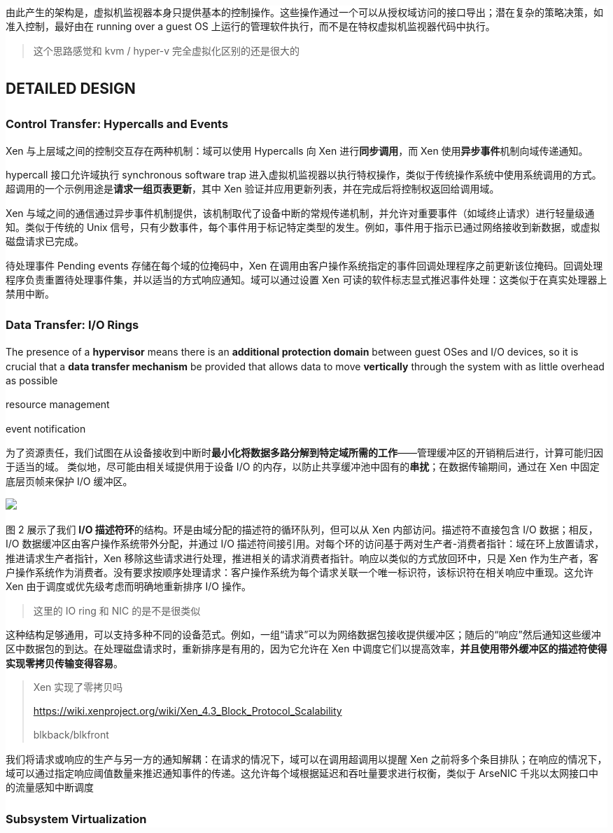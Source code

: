 由此产生的架构是，虚拟机监视器本身只提供基本的控制操作。这些操作通过一个可以从授权域访问的接口导出；潜在复杂的策略决策，如准入控制，最好由在 running over a guest OS 上运行的管理软件执行，而不是在特权虚拟机监视器代码中执行。

> 这个思路感觉和 kvm / hyper-v 完全虚拟化区别的还是很大的

## DETAILED DESIGN

### Control Transfer: Hypercalls and Events

Xen 与上层域之间的控制交互存在两种机制：域可以使用 Hypercalls 向 Xen 进行**同步调用**，而 Xen 使用**异步事件**机制向域传递通知。

hypercall 接口允许域执行 synchronous software trap 进入虚拟机监视器以执行特权操作，类似于传统操作系统中使用系统调用的方式。超调用的一个示例用途是**请求一组页表更新**，其中 Xen 验证并应用更新列表，并在完成后将控制权返回给调用域。

Xen 与域之间的通信通过异步事件机制提供，该机制取代了设备中断的常规传递机制，并允许对重要事件（如域终止请求）进行轻量级通知。类似于传统的 Unix 信号，只有少数事件，每个事件用于标记特定类型的发生。例如，事件用于指示已通过网络接收到新数据，或虚拟磁盘请求已完成。

待处理事件 Pending events 存储在每个域的位掩码中，Xen 在调用由客户操作系统指定的事件回调处理程序之前更新该位掩码。回调处理程序负责重置待处理事件集，并以适当的方式响应通知。域可以通过设置 Xen 可读的软件标志显式推迟事件处理：这类似于在真实处理器上禁用中断。

### Data Transfer: I/O Rings

The presence of a **hypervisor** means there is an **additional protection domain** between guest OSes and I/O devices,
so it is crucial that a **data transfer mechanism** be provided that allows data to move **vertically** through the system with as little overhead as possible

resource management

event notification

为了资源责任，我们试图在从设备接收到中断时**最小化将数据多路分解到特定域所需的工作**——管理缓冲区的开销稍后进行，计算可能归因于适当的域。
类似地，尽可能由相关域提供用于设备 I/O 的内存，以防止共享缓冲池中固有的**串扰**；在数据传输期间，通过在 Xen 中固定底层页帧来保护 I/O 缓冲区。

![](https://s2.loli.net/2024/10/14/V2hPrlSBftyoDw6.png)

图 2 展示了我们 **I/O 描述符环**的结构。环是由域分配的描述符的循环队列，但可以从 Xen 内部访问。描述符不直接包含 I/O 数据；相反，I/O 数据缓冲区由客户操作系统带外分配，并通过 I/O 描述符间接引用。对每个环的访问基于两对生产者-消费者指针：域在环上放置请求，推进请求生产者指针，Xen 移除这些请求进行处理，推进相关的请求消费者指针。响应以类似的方式放回环中，只是 Xen 作为生产者，客户操作系统作为消费者。没有要求按顺序处理请求：客户操作系统为每个请求关联一个唯一标识符，该标识符在相关响应中重现。这允许 Xen 由于调度或优先级考虑而明确地重新排序 I/O 操作。

> 这里的 IO ring 和 NIC 的是不是很类似

这种结构足够通用，可以支持多种不同的设备范式。例如，一组“请求”可以为网络数据包接收提供缓冲区；随后的“响应”然后通知这些缓冲区中数据包的到达。在处理磁盘请求时，重新排序是有用的，因为它允许在 Xen 中调度它们以提高效率，**并且使用带外缓冲区的描述符使得实现零拷贝传输变得容易**。

> Xen 实现了零拷贝吗
>
> https://wiki.xenproject.org/wiki/Xen_4.3_Block_Protocol_Scalability
>
> blkback/blkfront

我们将请求或响应的生产与另一方的通知解耦：在请求的情况下，域可以在调用超调用以提醒 Xen 之前将多个条目排队；在响应的情况下，域可以通过指定响应阈值数量来推迟通知事件的传递。这允许每个域根据延迟和吞吐量要求进行权衡，类似于 ArseNIC 千兆以太网接口中的流量感知中断调度

### Subsystem Virtualization
